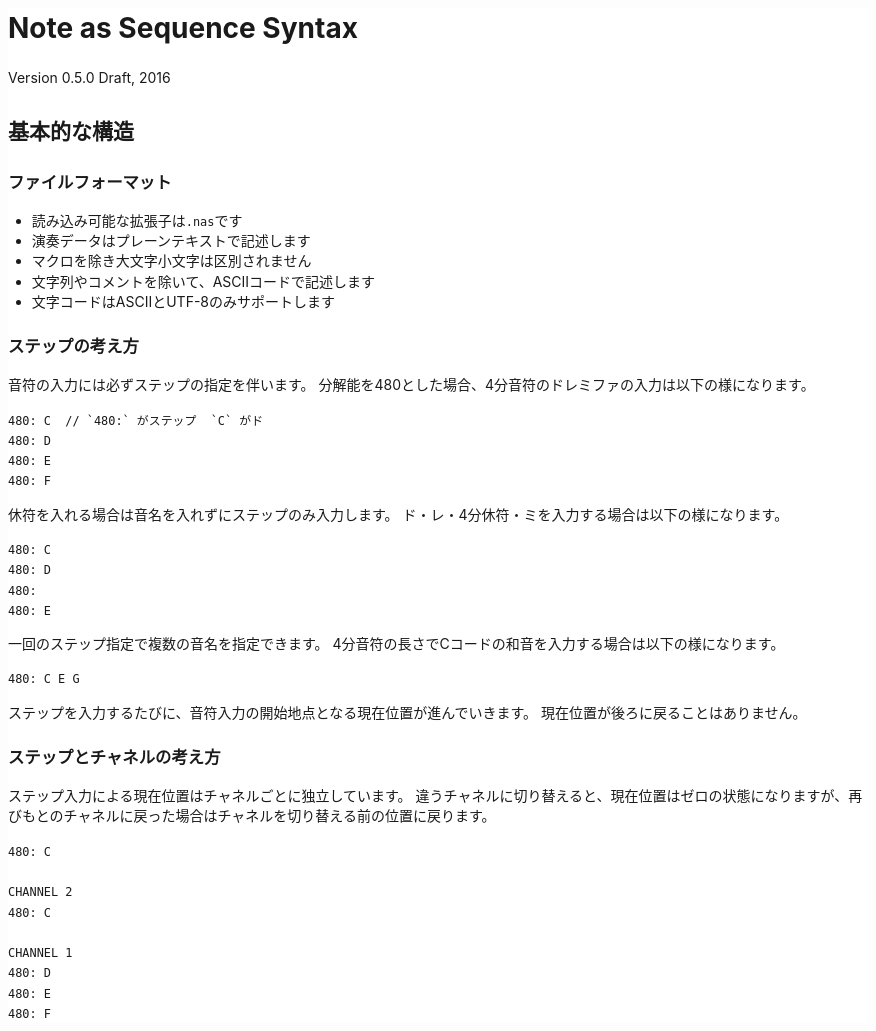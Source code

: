 Note as Sequence Syntax
=======================
Version 0.5.0 Draft, 2016

基本的な構造
------------
### ファイルフォーマット
- 読み込み可能な拡張子は`.nas`です
- 演奏データはプレーンテキストで記述します
- マクロを除き大文字小文字は区別されません
- 文字列やコメントを除いて、ASCIIコードで記述します
- 文字コードはASCIIとUTF-8のみサポートします

### ステップの考え方
音符の入力には必ずステップの指定を伴います。
分解能を480とした場合、4分音符のドレミファの入力は以下の様になります。
```
480: C  // `480:` がステップ  `C` がド
480: D
480: E
480: F
```

休符を入れる場合は音名を入れずにステップのみ入力します。
ド・レ・4分休符・ミを入力する場合は以下の様になります。

```
480: C
480: D
480:
480: E
```

一回のステップ指定で複数の音名を指定できます。
4分音符の長さでCコードの和音を入力する場合は以下の様になります。

```
480: C E G
```

ステップを入力するたびに、音符入力の開始地点となる現在位置が進んでいきます。
現在位置が後ろに戻ることはありません。

### ステップとチャネルの考え方
ステップ入力による現在位置はチャネルごとに独立しています。
違うチャネルに切り替えると、現在位置はゼロの状態になりますが、再びもとのチャネルに戻った場合はチャネルを切り替える前の位置に戻ります。

```
480: C

CHANNEL 2
480: C

CHANNEL 1
480: D
480: E
480: F
```
